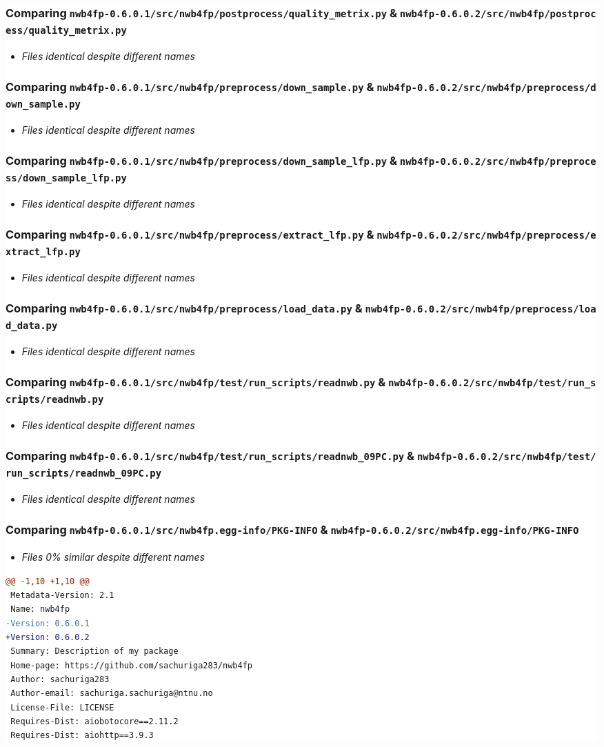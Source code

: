 ### Comparing `nwb4fp-0.6.0.1/src/nwb4fp/postprocess/quality_metrix.py` & `nwb4fp-0.6.0.2/src/nwb4fp/postprocess/quality_metrix.py`

 * *Files identical despite different names*

### Comparing `nwb4fp-0.6.0.1/src/nwb4fp/preprocess/down_sample.py` & `nwb4fp-0.6.0.2/src/nwb4fp/preprocess/down_sample.py`

 * *Files identical despite different names*

### Comparing `nwb4fp-0.6.0.1/src/nwb4fp/preprocess/down_sample_lfp.py` & `nwb4fp-0.6.0.2/src/nwb4fp/preprocess/down_sample_lfp.py`

 * *Files identical despite different names*

### Comparing `nwb4fp-0.6.0.1/src/nwb4fp/preprocess/extract_lfp.py` & `nwb4fp-0.6.0.2/src/nwb4fp/preprocess/extract_lfp.py`

 * *Files identical despite different names*

### Comparing `nwb4fp-0.6.0.1/src/nwb4fp/preprocess/load_data.py` & `nwb4fp-0.6.0.2/src/nwb4fp/preprocess/load_data.py`

 * *Files identical despite different names*

### Comparing `nwb4fp-0.6.0.1/src/nwb4fp/test/run_scripts/readnwb.py` & `nwb4fp-0.6.0.2/src/nwb4fp/test/run_scripts/readnwb.py`

 * *Files identical despite different names*

### Comparing `nwb4fp-0.6.0.1/src/nwb4fp/test/run_scripts/readnwb_09PC.py` & `nwb4fp-0.6.0.2/src/nwb4fp/test/run_scripts/readnwb_09PC.py`

 * *Files identical despite different names*

### Comparing `nwb4fp-0.6.0.1/src/nwb4fp.egg-info/PKG-INFO` & `nwb4fp-0.6.0.2/src/nwb4fp.egg-info/PKG-INFO`

 * *Files 0% similar despite different names*

```diff
@@ -1,10 +1,10 @@
 Metadata-Version: 2.1
 Name: nwb4fp
-Version: 0.6.0.1
+Version: 0.6.0.2
 Summary: Description of my package
 Home-page: https://github.com/sachuriga283/nwb4fp
 Author: sachuriga283
 Author-email: sachuriga.sachuriga@ntnu.no
 License-File: LICENSE
 Requires-Dist: aiobotocore==2.11.2
 Requires-Dist: aiohttp==3.9.3
```
